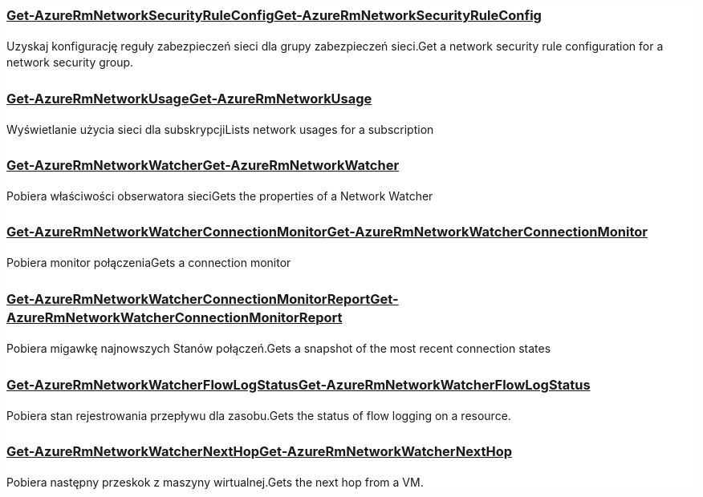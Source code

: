 ### [<span data-ttu-id="4ffe5-251">Get-AzureRmNetworkSecurityRuleConfig</span><span class="sxs-lookup"><span data-stu-id="4ffe5-251">Get-AzureRmNetworkSecurityRuleConfig</span></span>](Get-AzureRmNetworkSecurityRuleConfig.md)
<span data-ttu-id="4ffe5-252">Uzyskaj konfigurację reguły zabezpieczeń sieci dla grupy zabezpieczeń sieci.</span><span class="sxs-lookup"><span data-stu-id="4ffe5-252">Get a network security rule configuration for a network security group.</span></span>

### [<span data-ttu-id="4ffe5-253">Get-AzureRmNetworkUsage</span><span class="sxs-lookup"><span data-stu-id="4ffe5-253">Get-AzureRmNetworkUsage</span></span>](Get-AzureRmNetworkUsage.md)
<span data-ttu-id="4ffe5-254">Wyświetlanie użycia sieci dla subskrypcji</span><span class="sxs-lookup"><span data-stu-id="4ffe5-254">Lists network usages for a subscription</span></span>

### [<span data-ttu-id="4ffe5-255">Get-AzureRmNetworkWatcher</span><span class="sxs-lookup"><span data-stu-id="4ffe5-255">Get-AzureRmNetworkWatcher</span></span>](Get-AzureRmNetworkWatcher.md)
<span data-ttu-id="4ffe5-256">Pobiera właściwości obserwatora sieci</span><span class="sxs-lookup"><span data-stu-id="4ffe5-256">Gets the properties of a Network Watcher</span></span>

### [<span data-ttu-id="4ffe5-257">Get-AzureRmNetworkWatcherConnectionMonitor</span><span class="sxs-lookup"><span data-stu-id="4ffe5-257">Get-AzureRmNetworkWatcherConnectionMonitor</span></span>](Get-AzureRmNetworkWatcherConnectionMonitor.md)
<span data-ttu-id="4ffe5-258">Pobiera monitor połączenia</span><span class="sxs-lookup"><span data-stu-id="4ffe5-258">Gets a connection monitor</span></span>

### [<span data-ttu-id="4ffe5-259">Get-AzureRmNetworkWatcherConnectionMonitorReport</span><span class="sxs-lookup"><span data-stu-id="4ffe5-259">Get-AzureRmNetworkWatcherConnectionMonitorReport</span></span>](Get-AzureRmNetworkWatcherConnectionMonitorReport.md)
<span data-ttu-id="4ffe5-260">Pobiera migawkę najnowszych Stanów połączeń.</span><span class="sxs-lookup"><span data-stu-id="4ffe5-260">Gets a snapshot of the most recent connection states</span></span>

### [<span data-ttu-id="4ffe5-261">Get-AzureRmNetworkWatcherFlowLogStatus</span><span class="sxs-lookup"><span data-stu-id="4ffe5-261">Get-AzureRmNetworkWatcherFlowLogStatus</span></span>](Get-AzureRmNetworkWatcherFlowLogStatus.md)
<span data-ttu-id="4ffe5-262">Pobiera stan rejestrowania przepływu dla zasobu.</span><span class="sxs-lookup"><span data-stu-id="4ffe5-262">Gets the status of flow logging on a resource.</span></span>

### [<span data-ttu-id="4ffe5-263">Get-AzureRmNetworkWatcherNextHop</span><span class="sxs-lookup"><span data-stu-id="4ffe5-263">Get-AzureRmNetworkWatcherNextHop</span></span>](Get-AzureRmNetworkWatcherNextHop.md)
<span data-ttu-id="4ffe5-264">Pobiera następny przeskok z maszyny wirtualnej.</span><span class="sxs-lookup"><span data-stu-id="4ffe5-264">Gets the next hop from a VM.</span></span>
